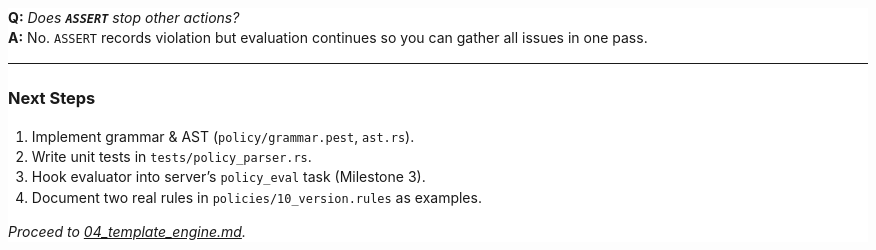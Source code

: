 **Q:** *Does **`ASSERT`** stop other actions?*\
**A:** No. `ASSERT` records violation but evaluation continues so you can gather all issues in one pass.

---

### Next Steps

1. Implement grammar & AST (`policy/grammar.pest`, `ast.rs`).
2. Write unit tests in `tests/policy_parser.rs`.
3. Hook evaluator into server’s `policy_eval` task (Milestone 3).
4. Document two real rules in `policies/10_version.rules` as examples.

*Proceed to *[*04\_template\_engine.md*](04_template_engine.md)*.*
